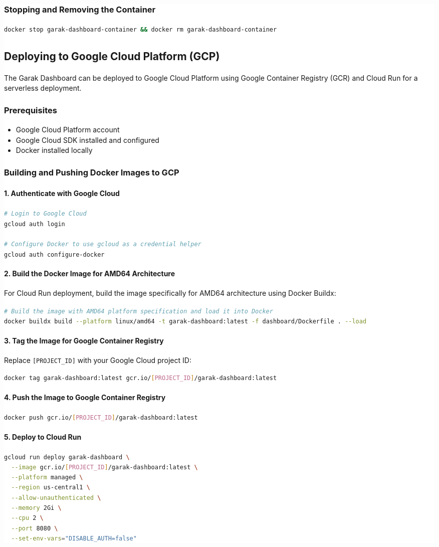 ### Stopping and Removing the Container

```bash
docker stop garak-dashboard-container && docker rm garak-dashboard-container
```

## Deploying to Google Cloud Platform (GCP)

The Garak Dashboard can be deployed to Google Cloud Platform using Google Container Registry (GCR) and Cloud Run for a serverless deployment.

### Prerequisites

- Google Cloud Platform account
- Google Cloud SDK installed and configured
- Docker installed locally

### Building and Pushing Docker Images to GCP

#### 1. Authenticate with Google Cloud

```bash
# Login to Google Cloud
gcloud auth login

# Configure Docker to use gcloud as a credential helper
gcloud auth configure-docker
```

#### 2. Build the Docker Image for AMD64 Architecture

For Cloud Run deployment, build the image specifically for AMD64 architecture using Docker Buildx:

```bash
# Build the image with AMD64 platform specification and load it into Docker
docker buildx build --platform linux/amd64 -t garak-dashboard:latest -f dashboard/Dockerfile . --load
```

#### 3. Tag the Image for Google Container Registry

Replace `[PROJECT_ID]` with your Google Cloud project ID:

```bash
docker tag garak-dashboard:latest gcr.io/[PROJECT_ID]/garak-dashboard:latest
```

#### 4. Push the Image to Google Container Registry

```bash
docker push gcr.io/[PROJECT_ID]/garak-dashboard:latest
```

#### 5. Deploy to Cloud Run

```bash
gcloud run deploy garak-dashboard \
  --image gcr.io/[PROJECT_ID]/garak-dashboard:latest \
  --platform managed \
  --region us-central1 \
  --allow-unauthenticated \
  --memory 2Gi \
  --cpu 2 \
  --port 8080 \
  --set-env-vars="DISABLE_AUTH=false"
```
